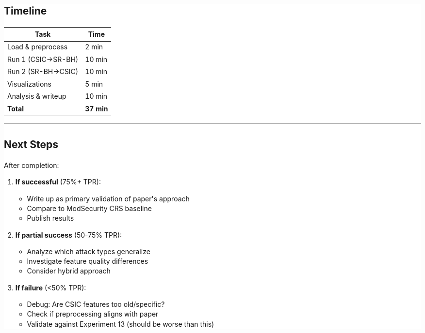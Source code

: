 
## Timeline

| Task               | Time       |
| ------------------ | ---------- |
| Load & preprocess  | 2 min      |
| Run 1 (CSIC→SR-BH) | 10 min     |
| Run 2 (SR-BH→CSIC) | 10 min     |
| Visualizations     | 5 min      |
| Analysis & writeup | 10 min     |
| **Total**          | **37 min** |

---

## Next Steps

After completion:

1. **If successful** (75%+ TPR):

   - Write up as primary validation of paper's approach
   - Compare to ModSecurity CRS baseline
   - Publish results

2. **If partial success** (50-75% TPR):

   - Analyze which attack types generalize
   - Investigate feature quality differences
   - Consider hybrid approach

3. **If failure** (<50% TPR):
   - Debug: Are CSIC features too old/specific?
   - Check if preprocessing aligns with paper
   - Validate against Experiment 13 (should be worse than this)
